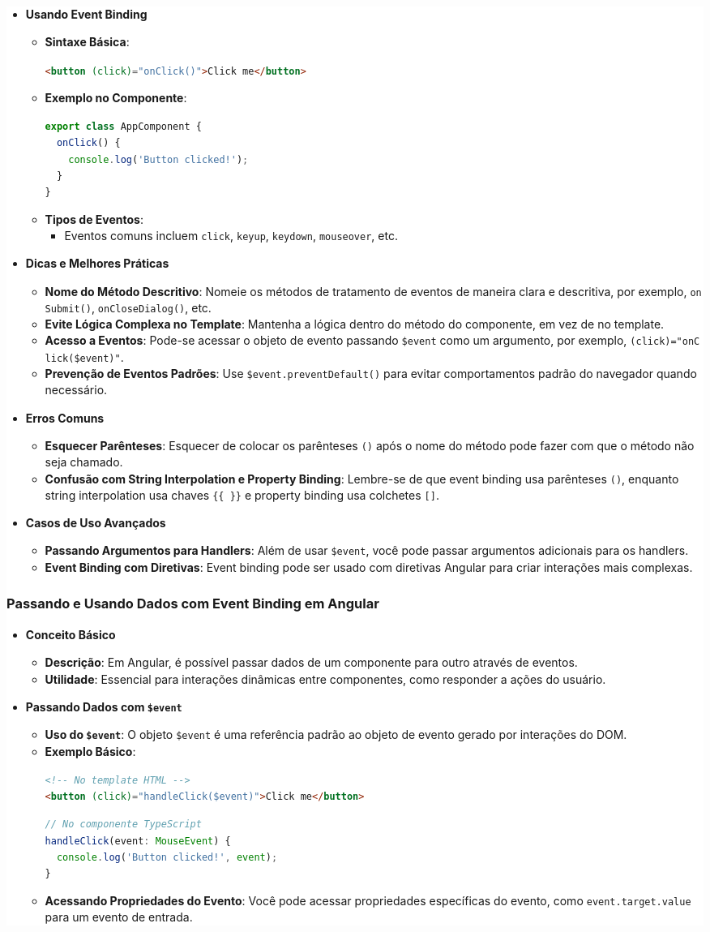- **Usando Event Binding**
  - **Sintaxe Básica**:
    ```html
    <button (click)="onClick()">Click me</button>
    ```
  - **Exemplo no Componente**:
    ```typescript
    export class AppComponent {
      onClick() {
        console.log('Button clicked!');
      }
    }
    ```
  - **Tipos de Eventos**:
    - Eventos comuns incluem `click`, `keyup`, `keydown`, `mouseover`, etc.

- **Dicas e Melhores Práticas**
  - **Nome do Método Descritivo**: Nomeie os métodos de tratamento de eventos de maneira clara e descritiva, por exemplo, `onSubmit()`, `onCloseDialog()`, etc.
  - **Evite Lógica Complexa no Template**: Mantenha a lógica dentro do método do componente, em vez de no template.
  - **Acesso a Eventos**: Pode-se acessar o objeto de evento passando `$event` como um argumento, por exemplo, `(click)="onClick($event)"`.
  - **Prevenção de Eventos Padrões**: Use `$event.preventDefault()` para evitar comportamentos padrão do navegador quando necessário.

- **Erros Comuns**
  - **Esquecer Parênteses**: Esquecer de colocar os parênteses `()` após o nome do método pode fazer com que o método não seja chamado.
  - **Confusão com String Interpolation e Property Binding**: Lembre-se de que event binding usa parênteses `()`, enquanto string interpolation usa chaves `{{ }}` e property binding usa colchetes `[]`.

- **Casos de Uso Avançados**
  - **Passando Argumentos para Handlers**: Além de usar `$event`, você pode passar argumentos adicionais para os handlers.
  - **Event Binding com Diretivas**: Event binding pode ser usado com diretivas Angular para criar interações mais complexas.

### Passando e Usando Dados com Event Binding em Angular

- **Conceito Básico**
  - **Descrição**: Em Angular, é possível passar dados de um componente para outro através de eventos.
  - **Utilidade**: Essencial para interações dinâmicas entre componentes, como responder a ações do usuário.

- **Passando Dados com `$event`**
  - **Uso do `$event`**: O objeto `$event` é uma referência padrão ao objeto de evento gerado por interações do DOM.
  - **Exemplo Básico**:
    ```html
    <!-- No template HTML -->
    <button (click)="handleClick($event)">Click me</button>
    ```
    ```typescript
    // No componente TypeScript
    handleClick(event: MouseEvent) {
      console.log('Button clicked!', event);
    }
    ```
  - **Acessando Propriedades do Evento**: Você pode acessar propriedades específicas do evento, como `event.target.value` para um evento de entrada.

